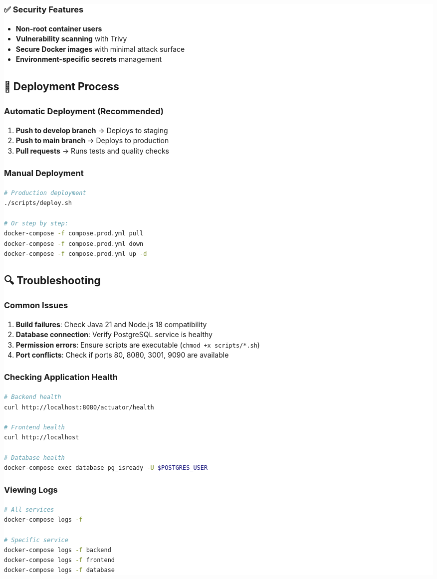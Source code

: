 ### ✅ Security Features
- **Non-root container users**
- **Vulnerability scanning** with Trivy
- **Secure Docker images** with minimal attack surface
- **Environment-specific secrets** management

## 🚀 Deployment Process

### Automatic Deployment (Recommended)

1. **Push to develop branch** → Deploys to staging
2. **Push to main branch** → Deploys to production
3. **Pull requests** → Runs tests and quality checks

### Manual Deployment

```bash
# Production deployment
./scripts/deploy.sh

# Or step by step:
docker-compose -f compose.prod.yml pull
docker-compose -f compose.prod.yml down
docker-compose -f compose.prod.yml up -d
```

## 🔍 Troubleshooting

### Common Issues

1. **Build failures**: Check Java 21 and Node.js 18 compatibility
2. **Database connection**: Verify PostgreSQL service is healthy
3. **Permission errors**: Ensure scripts are executable (`chmod +x scripts/*.sh`)
4. **Port conflicts**: Check if ports 80, 8080, 3001, 9090 are available

### Checking Application Health

```bash
# Backend health
curl http://localhost:8080/actuator/health

# Frontend health  
curl http://localhost

# Database health
docker-compose exec database pg_isready -U $POSTGRES_USER
```

### Viewing Logs

```bash
# All services
docker-compose logs -f

# Specific service
docker-compose logs -f backend
docker-compose logs -f frontend
docker-compose logs -f database
```
